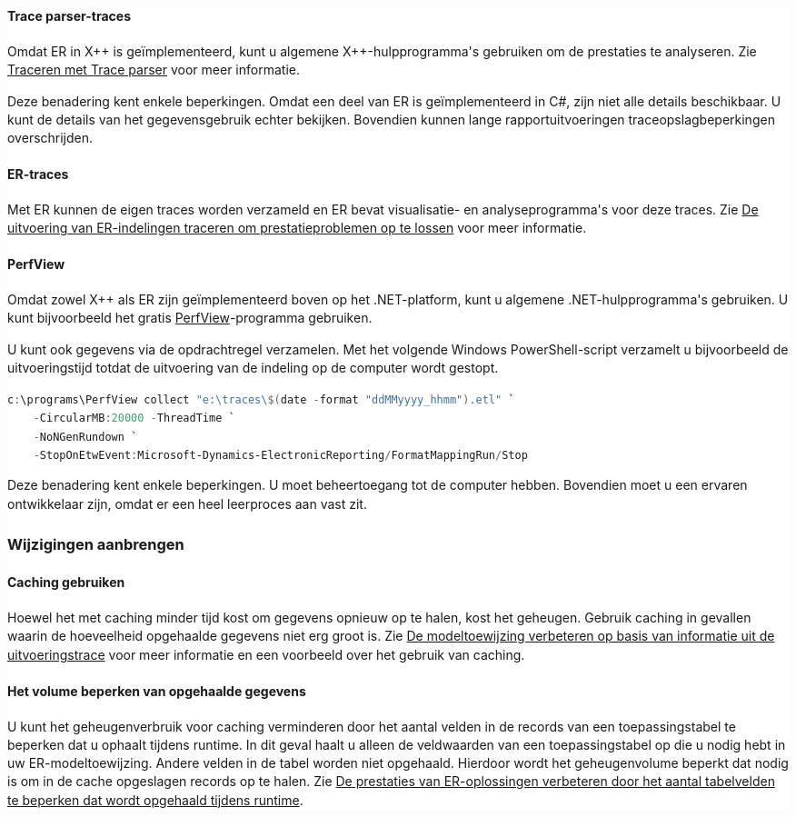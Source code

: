 #### <a name="trace-parser-traces"></a><a name="trace-parser"></a>Trace parser-traces 

Omdat ER in X++ is geïmplementeerd, kunt u algemene X++-hulpprogramma's gebruiken om de prestaties te analyseren. Zie [Traceren met Trace parser](../perf-test/trace-trace-tutorial.md) voor meer informatie.

Deze benadering kent enkele beperkingen. Omdat een deel van ER is geïmplementeerd in C#, zijn niet alle details beschikbaar. U kunt de details van het gegevensgebruik echter bekijken. Bovendien kunnen lange rapportuitvoeringen traceopslagbeperkingen overschrijden.

#### <a name="er-traces"></a><a name="electronic-reporting-traces"></a>ER-traces

Met ER kunnen de eigen traces worden verzameld en ER bevat visualisatie- en analyseprogramma's voor deze traces. Zie [De uitvoering van ER-indelingen traceren om prestatieproblemen op te lossen](trace-execution-er-troubleshoot-perf.md) voor meer informatie.

#### <a name="perfview"></a><a name="perfview"></a>PerfView

Omdat zowel X++ als ER zijn geïmplementeerd boven op het .NET-platform, kunt u algemene .NET-hulpprogramma's gebruiken. U kunt bijvoorbeeld het gratis [PerfView](https://github.com/Microsoft/perfview)-programma gebruiken.

U kunt ook gegevens via de opdrachtregel verzamelen. Met het volgende Windows PowerShell-script verzamelt u bijvoorbeeld de uitvoeringstijd totdat de uitvoering van de indeling op de computer wordt gestopt.

```powershell
c:\programs\PerfView collect "e:\traces\$(date -format "ddMMyyyy_hhmm").etl" `
    -CircularMB:20000 -ThreadTime `
    -NoNGenRundown `
    -StopOnEtwEvent:Microsoft-Dynamics-ElectronicReporting/FormatMappingRun/Stop
```

Deze benadering kent enkele beperkingen. U moet beheertoegang tot de computer hebben. Bovendien moet u een ervaren ontwikkelaar zijn, omdat er een heel leerproces aan vast zit.

### <a name="making-changes"></a><a name="making-changes"></a>Wijzigingen aanbrengen

#### <a name="use-caching"></a><a name="use-caching"></a>Caching gebruiken

Hoewel het met caching minder tijd kost om gegevens opnieuw op te halen, kost het geheugen. Gebruik caching in gevallen waarin de hoeveelheid opgehaalde gegevens niet erg groot is. Zie [De modeltoewijzing verbeteren op basis van informatie uit de uitvoeringstrace](trace-execution-er-troubleshoot-perf.md#improve-the-model-mapping-based-on-information-from-the-execution-trace) voor meer informatie en een voorbeeld over het gebruik van caching.

#### <a name="reduce-volume-of-data-fetched"></a><a name="reduce-fetched-data"></a>Het volume beperken van opgehaalde gegevens

U kunt het geheugenverbruik voor caching verminderen door het aantal velden in de records van een toepassingstabel te beperken dat u ophaalt tijdens runtime. In dit geval haalt u alleen de veldwaarden van een toepassingstabel op die u nodig hebt in uw ER-modeltoewijzing. Andere velden in de tabel worden niet opgehaald. Hierdoor wordt het geheugenvolume beperkt dat nodig is om in de cache opgeslagen records op te halen. Zie [De prestaties van ER-oplossingen verbeteren door het aantal tabelvelden te beperken dat wordt opgehaald tijdens runtime](er-reduce-fetched-fields-number.md).
